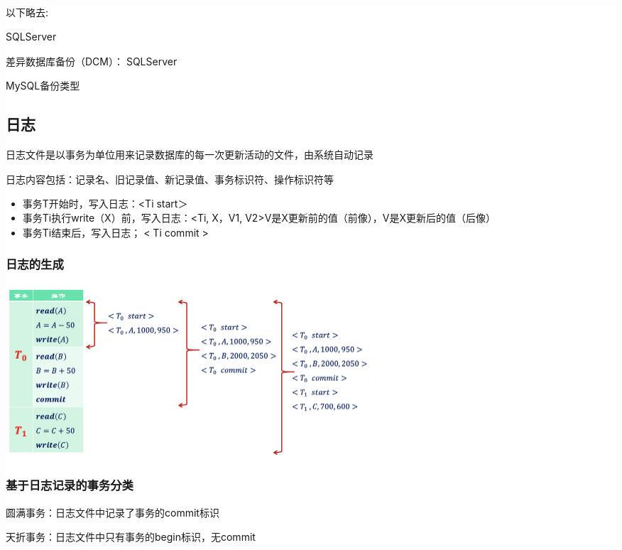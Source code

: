 以下略去:

SQLServer

差异数据库备份（DCM）： SQLServer

MySQL备份类型

## 日志

日志文件是以事务为单位用来记录数据库的每一次更新活动的文件，由系统自动记录

日志内容包括：记录名、旧记录值、新记录值、事务标识符、操作标识符等

* 事务T开始时，写入日志：<Ti start＞
* 事务Ti执行write（X）前，写入日志：<Ti, X，V1, V2>V是X更新前的值（前像），V是X更新后的值（后像）
* 事务Ti结束后，写入日志； < Ti commit >

### 日志的生成

<img src="./10.恢复控制.assets/CleanShot 2024-06-09 at 02.33.55@2x.png" alt="CleanShot 2024-06-09 at 02.33.55@2x" style="zoom:50%;" />

### 基于日志记录的事务分类

圆满事务：日志文件中记录了事务的commit标识

天折事务：日志文件中只有事务的begin标识，无commit
